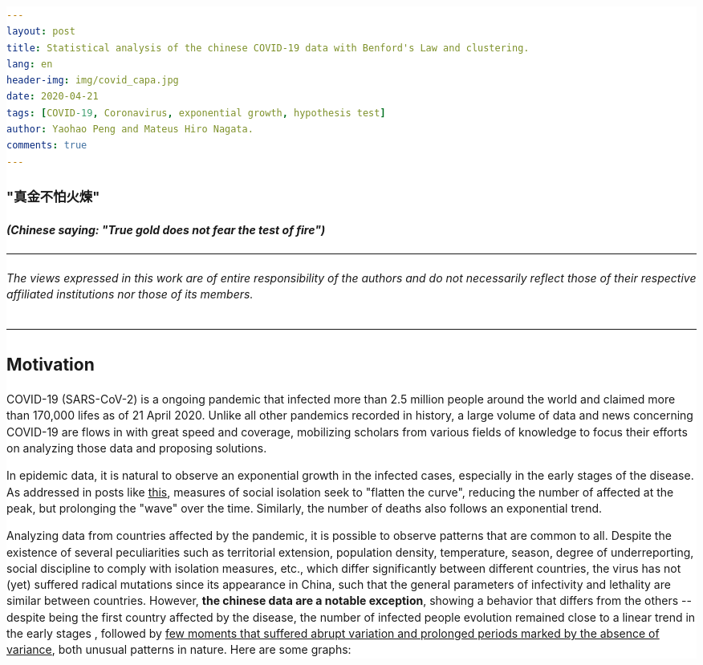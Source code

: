 ```yaml
---
layout: post
title: Statistical analysis of the chinese COVID-19 data with Benford's Law and clustering.
lang: en
header-img: img/covid_capa.jpg
date: 2020-04-21
tags: [COVID-19, Coronavirus, exponential growth, hypothesis test]
author: Yaohao Peng and Mateus Hiro Nagata.
comments: true
---
```


### "真金不怕火煉"
#### *(Chinese saying: "True gold does not fear the test of fire")*


---

###### The views expressed in this work are of entire responsibility of the authors and do not necessarily reflect those of their respective affiliated institutions nor those of its members.

---

## Motivation

COVID-19 (SARS-CoV-2) is a ongoing pandemic that infected more than 2.5 million people around the world and claimed more than 170,000 lifes as of 21 April 2020. Unlike all other pandemics recorded in history, a large volume of data and news concerning COVID-19 are flows in with great speed and coverage, mobilizing scholars from various fields of knowledge to focus their efforts on analyzing those data and proposing solutions.

In epidemic data, it is natural to observe an exponential growth in the infected cases, especially in the early stages of the disease. As addressed in posts like [this](https://medium.com/@tomaspueyo/coronavirus-the-hammer-and-the-dance-be9337092b56), measures of social isolation seek to "flatten the curve", reducing the number of affected at the peak, but prolonging the "wave" over the time. Similarly, the number of deaths also follows an exponential trend.

Analyzing data from countries affected by the pandemic, it is possible to observe patterns that are common to all. Despite the existence of several peculiarities such as territorial extension, population density, temperature, season, degree of underreporting, social discipline to comply with isolation measures, etc., which differ significantly between different countries, the virus has not (yet) suffered radical mutations since its appearance in China, such that the general parameters of infectivity and lethality are similar between countries. However, **the chinese data are a notable exception**, showing a behavior that differs from the others -- despite being the first country affected by the disease, the number of infected people evolution remained close to a linear trend in the early stages , followed by <ins>few moments that suffered abrupt variation and prolonged periods marked by the absence of variance</ins>, both unusual patterns in nature. Here are some graphs:
